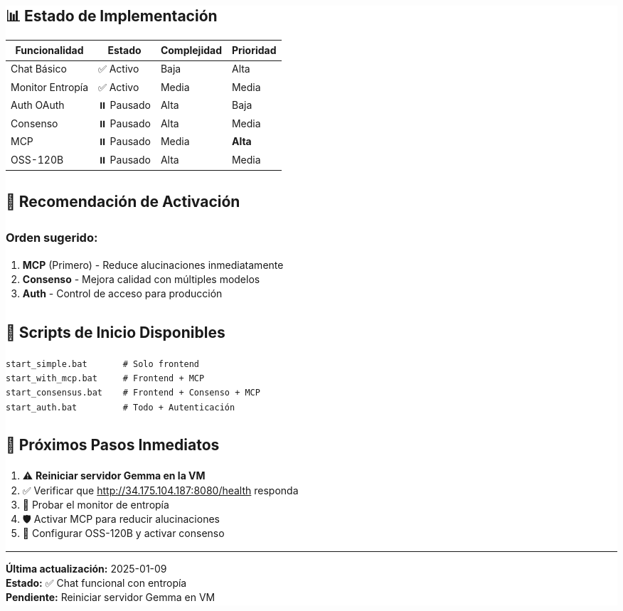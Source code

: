 ## 📊 Estado de Implementación

| Funcionalidad | Estado | Complejidad | Prioridad |
|---------------|--------|-------------|-----------|
| Chat Básico | ✅ Activo | Baja | Alta |
| Monitor Entropía | ✅ Activo | Media | Media |
| Auth OAuth | ⏸️ Pausado | Alta | Baja |
| Consenso | ⏸️ Pausado | Alta | Media |
| MCP | ⏸️ Pausado | Media | **Alta** |
| OSS-120B | ⏸️ Pausado | Alta | Media |

## 🎯 Recomendación de Activación

### Orden sugerido:

1. **MCP** (Primero) - Reduce alucinaciones inmediatamente
2. **Consenso** - Mejora calidad con múltiples modelos
3. **Auth** - Control de acceso para producción

## 🔧 Scripts de Inicio Disponibles

```cmd
start_simple.bat       # Solo frontend
start_with_mcp.bat     # Frontend + MCP
start_consensus.bat    # Frontend + Consenso + MCP
start_auth.bat         # Todo + Autenticación
```

## 📝 Próximos Pasos Inmediatos

1. ⚠️ **Reiniciar servidor Gemma en la VM**
2. ✅ Verificar que http://34.175.104.187:8080/health responda
3. 🧪 Probar el monitor de entropía
4. 🛡️ Activar MCP para reducir alucinaciones
5. 🤖 Configurar OSS-120B y activar consenso

---

**Última actualización:** 2025-01-09  
**Estado:** ✅ Chat funcional con entropía  
**Pendiente:** Reiniciar servidor Gemma en VM
